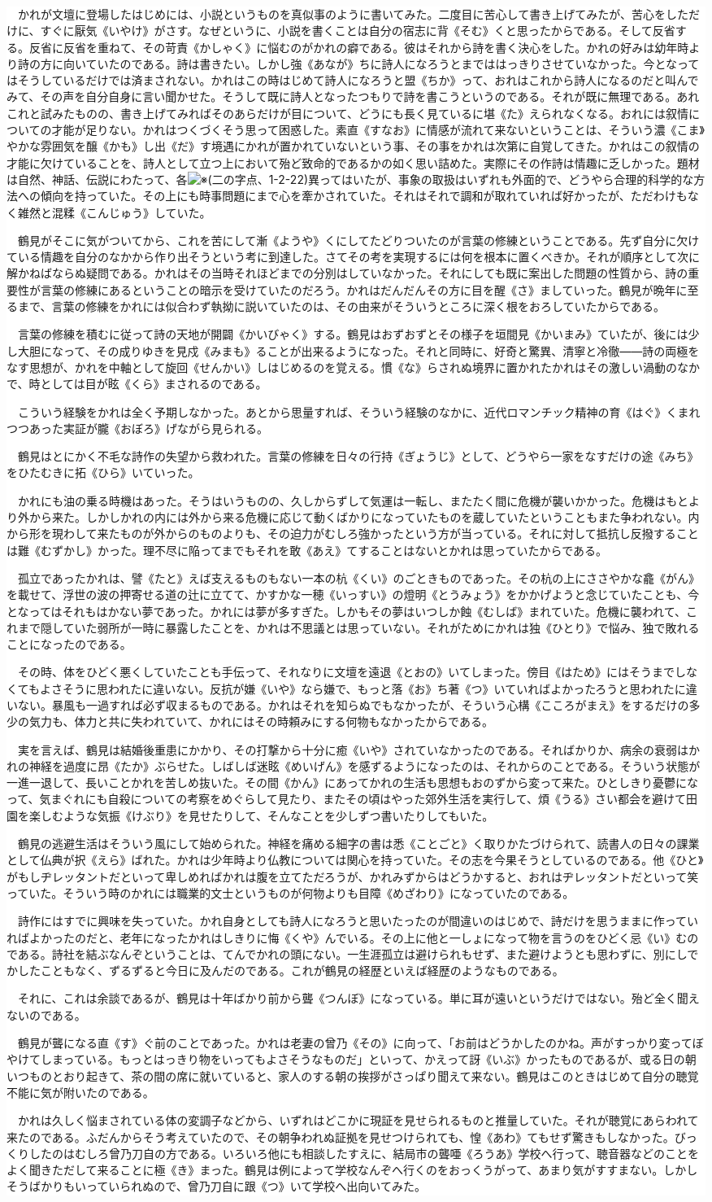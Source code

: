 　かれが文壇に登場したはじめには、小説というものを真似事のように書いてみた。二度目に苦心して書き上げてみたが、苦心をしただけに、すぐに厭気《いやけ》がさす。なぜというに、小説を書くことは自分の宿志に背《そむ》くと思ったからである。そして反省する。反省に反省を重ねて、その苛責《かしゃく》に悩むのがかれの癖である。彼はそれから詩を書く決心をした。かれの好みは幼年時より詩の方に向いていたのである。詩は書きたい。しかし強《あなが》ちに詩人になろうとまでははっきりさせていなかった。今となってはそうしているだけでは済まされない。かれはこの時はじめて詩人になろうと盟《ちか》って、おれはこれから詩人になるのだと叫んでみて、その声を自分自身に言い聞かせた。そうして既に詩人となったつもりで詩を書こうというのである。それが既に無理である。あれこれと試みたものの、書き上げてみればそのあらだけが目について、どうにも長く見ているに堪《た》えられなくなる。おれには叙情についての才能が足りない。かれはつくづくそう思って困惑した。素直《すなお》に情感が流れて来ないということは、そういう濃《こま》やかな雰囲気を醸《かも》し出《だ》す境遇にかれが置かれていないという事、その事をかれは次第に自覚してきた。かれはこの叙情の才能に欠けていることを、詩人として立つ上において殆ど致命的であるかの如く思い詰めた。実際にその作詩は情趣に乏しかった。題材は自然、神話、伝説にわたって、各![※(二の字点、1-2-22)](https://www.aozora.gr.jp/cards/001055/files/../../../gaiji/1-02/1-02-22.png)異ってはいたが、事象の取扱はいずれも外面的で、どうやら合理的科学的な方法への傾向を持っていた。その上にも時事問題にまで心を牽かされていた。それはそれで調和が取れていれば好かったが、ただわけもなく雑然と混糅《こんじゅう》していた。

　鶴見がそこに気がついてから、これを苦にして漸《ようや》くにしてたどりついたのが言葉の修練ということである。先ず自分に欠けている情趣を自分のなかから作り出そうという考に到達した。さてその考を実現するには何を根本に置くべきか。それが順序として次に解かねばならぬ疑問である。かれはその当時それほどまでの分別はしていなかった。それにしても既に案出した問題の性質から、詩の重要性が言葉の修練にあるということの暗示を受けていたのだろう。かれはだんだんその方に目を醒《さ》ましていった。鶴見が晩年に至るまで、言葉の修練をかれには似合わず執拗に説いていたのは、その由来がそういうところに深く根をおろしていたからである。

　言葉の修練を積むに従って詩の天地が開闢《かいびゃく》する。鶴見はおずおずとその様子を垣間見《かいまみ》ていたが、後には少し大胆になって、その成りゆきを見戍《みまも》ることが出来るようになった。それと同時に、好奇と驚異、清寧と冷徹――詩の両極をなす思想が、かれを中軸として旋回《せんかい》しはじめるのを覚える。慣《な》らされぬ境界に置かれたかれはその激しい渦動のなかで、時としては目が眩《くら》まされるのである。

　こういう経験をかれは全く予期しなかった。あとから思量すれば、そういう経験のなかに、近代ロマンチック精神の育《はぐ》くまれつつあった実証が朧《おぼろ》げながら見られる。



　鶴見はとにかく不毛な詩作の失望から救われた。言葉の修練を日々の行持《ぎょうじ》として、どうやら一家をなすだけの途《みち》をひたむきに拓《ひら》いていった。

　かれにも油の乗る時機はあった。そうはいうものの、久しからずして気運は一転し、またたく間に危機が襲いかかった。危機はもとより外から来た。しかしかれの内には外から来る危機に応じて動くばかりになっていたものを蔵していたということもまた争われない。内から形を現わして来たものが外からのものよりも、その迫力がむしろ強かったという方が当っている。それに対して抵抗し反撥することは難《むずかし》かった。理不尽に陥ってまでもそれを敢《あえ》てすることはないとかれは思っていたからである。

　孤立であったかれは、譬《たと》えば支えるものもない一本の杭《くい》のごときものであった。その杭の上にささやかな龕《がん》を載せて、浮世の波の押寄せる道の辻に立てて、かすかな一穂《いっすい》の燈明《とうみょう》をかかげようと念じていたことも、今となってはそれもはかない夢であった。かれには夢が多すぎた。しかもその夢はいつしか蝕《むしば》まれていた。危機に襲われて、これまで隠していた弱所が一時に暴露したことを、かれは不思議とは思っていない。それがためにかれは独《ひとり》で悩み、独で敗れることになったのである。

　その時、体をひどく悪くしていたことも手伝って、それなりに文壇を遠退《とおの》いてしまった。傍目《はため》にはそうまでしなくてもよさそうに思われたに違いない。反抗が嫌《いや》なら嫌で、もっと落《お》ち著《つ》いていればよかったろうと思われたに違いない。暴風も一過すれば必ず収まるものである。かれはそれを知らぬでもなかったが、そういう心構《こころがまえ》をするだけの多少の気力も、体力と共に失われていて、かれにはその時頼みにする何物もなかったからである。

　実を言えば、鶴見は結婚後重患にかかり、その打撃から十分に癒《いや》されていなかったのである。そればかりか、病余の衰弱はかれの神経を過度に昂《たか》ぶらせた。しばしば迷眩《めいげん》を感ずるようになったのは、それからのことである。そういう状態が一進一退して、長いことかれを苦しめ抜いた。その間《かん》にあってかれの生活も思想もおのずから変って来た。ひとしきり憂鬱になって、気まぐれにも自殺についての考察をめぐらして見たり、またその頃はやった郊外生活を実行して、煩《うる》さい都会を避けて田園を楽しむような気振《けぶり》を見せたりして、そんなことを少しずつ書いたりしてもいた。

　鶴見の逃避生活はそういう風にして始められた。神経を痛める細字の書は悉《ことごと》く取りかたづけられて、読書人の日々の課業として仏典が択《えら》ばれた。かれは少年時より仏教については関心を持っていた。その志を今果そうとしているのである。他《ひと》がもしヂレッタントだといって卑しめればかれは腹を立てただろうが、かれみずからはどうかすると、おれはヂレッタントだといって笑っていた。そういう時のかれには職業的文士というものが何物よりも目障《めざわり》になっていたのである。

　詩作にはすでに興味を失っていた。かれ自身としても詩人になろうと思いたったのが間違いのはじめで、詩だけを思うままに作っていればよかったのだと、老年になったかれはしきりに悔《くや》んでいる。その上に他と一しょになって物を言うのをひどく忌《い》むのである。詩社を結ぶなんぞということは、てんでかれの頭にない。一生涯孤立は避けられもせず、また避けようとも思わずに、別にしでかしたこともなく、ずるずると今日に及んだのである。これが鶴見の経歴といえば経歴のようなものである。



　それに、これは余談であるが、鶴見は十年ばかり前から聾《つんぼ》になっている。単に耳が遠いというだけではない。殆ど全く聞えないのである。

　鶴見が聾になる直《す》ぐ前のことであった。かれは老妻の曾乃《その》に向って、「お前はどうかしたのかね。声がすっかり変ってぼやけてしまっている。もっとはっきり物をいってもよさそうなものだ」といって、かえって訝《いぶ》かったものであるが、或る日の朝いつものとおり起きて、茶の間の席に就いていると、家人のする朝の挨拶がさっぱり聞えて来ない。鶴見はこのときはじめて自分の聴覚不能に気が附いたのである。

　かれは久しく悩まされている体の変調子などから、いずれはどこかに現証を見せられるものと推量していた。それが聴覚にあらわれて来たのである。ふだんからそう考えていたので、その朝争われぬ証拠を見せつけられても、惶《あわ》てもせず驚きもしなかった。びっくりしたのはむしろ曾乃刀自の方である。いろいろ他にも相談したすえに、結局市の聾唖《ろうあ》学校へ行って、聴音器などのことをよく聞きただして来ることに極《き》まった。鶴見は例によって学校なんぞへ行くのをおっくうがって、あまり気がすすまない。しかしそうばかりもいっていられぬので、曾乃刀自に跟《つ》いて学校へ出向いてみた。
